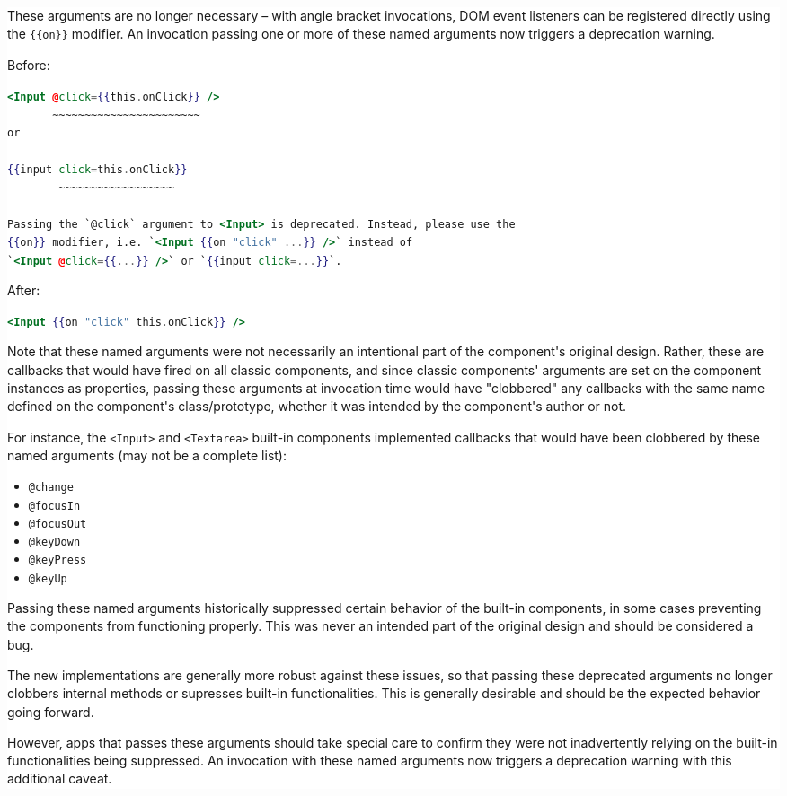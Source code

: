 These arguments are no longer necessary – with angle bracket invocations, DOM
event listeners can be registered directly using the `{{on}}` modifier. An
invocation passing one or more of these named arguments now triggers a
deprecation warning.

Before:

```handlebars
<Input @click={{this.onClick}} />
       ~~~~~~~~~~~~~~~~~~~~~~~
or

{{input click=this.onClick}}
        ~~~~~~~~~~~~~~~~~~

Passing the `@click` argument to <Input> is deprecated. Instead, please use the
{{on}} modifier, i.e. `<Input {{on "click" ...}} />` instead of
`<Input @click={{...}} />` or `{{input click=...}}`.
```

After:

```handlebars
<Input {{on "click" this.onClick}} />
```

Note that these named arguments were not necessarily an intentional part of the
component's original design. Rather, these are callbacks that would have fired
on all classic components, and since classic components' arguments are set on
the component instances as properties, passing these arguments at invocation
time would have "clobbered" any callbacks with the same name defined on the
component's class/prototype, whether it was intended by the component's author
or not.

For instance, the `<Input>` and `<Textarea>` built-in components implemented
callbacks that would have been clobbered by these named arguments (may not be a
complete list):

* `@change`
* `@focusIn`
* `@focusOut`
* `@keyDown`
* `@keyPress`
* `@keyUp`

Passing these named arguments historically suppressed certain behavior of the
built-in components, in some cases preventing the components from functioning
properly. This was never an intended part of the original design and should be
considered a bug.

The new implementations are generally more robust against these issues, so that
passing these deprecated arguments no longer clobbers internal methods or
supresses built-in functionalities. This is generally desirable and should be
the expected behavior going forward.

However, apps that passes these arguments should take special care to confirm
they were not inadvertently relying on the built-in functionalities being
suppressed. An invocation with these named arguments now triggers a deprecation
warning with this additional caveat.
